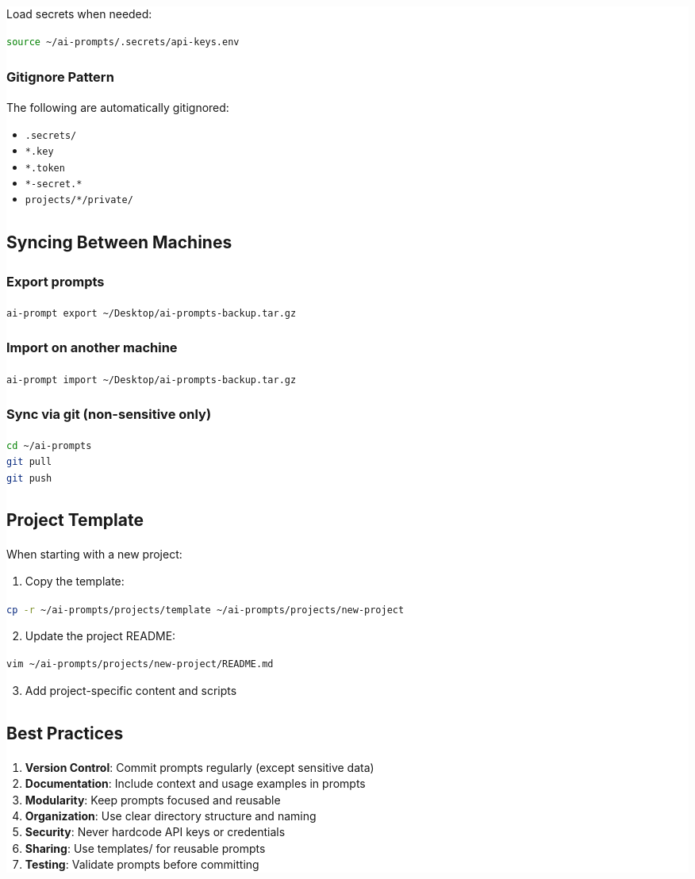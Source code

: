 Load secrets when needed:
```bash
source ~/ai-prompts/.secrets/api-keys.env
```

### Gitignore Pattern

The following are automatically gitignored:
- `.secrets/`
- `*.key`
- `*.token`
- `*-secret.*`
- `projects/*/private/`

## Syncing Between Machines

### Export prompts
```bash
ai-prompt export ~/Desktop/ai-prompts-backup.tar.gz
```

### Import on another machine
```bash
ai-prompt import ~/Desktop/ai-prompts-backup.tar.gz
```

### Sync via git (non-sensitive only)
```bash
cd ~/ai-prompts
git pull
git push
```

## Project Template

When starting with a new project:

1. Copy the template:
```bash
cp -r ~/ai-prompts/projects/template ~/ai-prompts/projects/new-project
```

2. Update the project README:
```bash
vim ~/ai-prompts/projects/new-project/README.md
```

3. Add project-specific content and scripts

## Best Practices

1. **Version Control**: Commit prompts regularly (except sensitive data)
2. **Documentation**: Include context and usage examples in prompts
3. **Modularity**: Keep prompts focused and reusable
4. **Organization**: Use clear directory structure and naming
5. **Security**: Never hardcode API keys or credentials
6. **Sharing**: Use templates/ for reusable prompts
7. **Testing**: Validate prompts before committing
